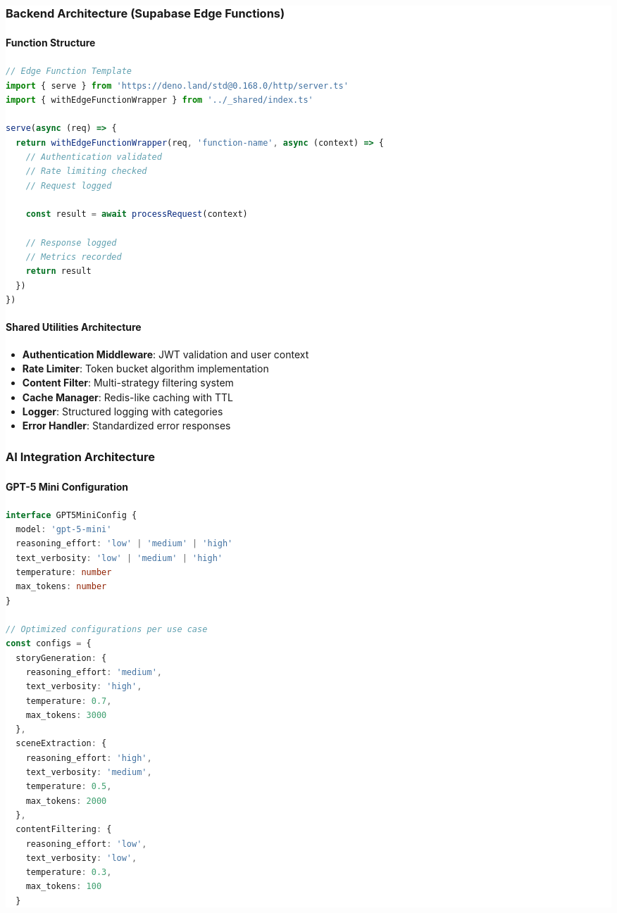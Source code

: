 ### Backend Architecture (Supabase Edge Functions)

#### Function Structure
```typescript
// Edge Function Template
import { serve } from 'https://deno.land/std@0.168.0/http/server.ts'
import { withEdgeFunctionWrapper } from '../_shared/index.ts'

serve(async (req) => {
  return withEdgeFunctionWrapper(req, 'function-name', async (context) => {
    // Authentication validated
    // Rate limiting checked
    // Request logged

    const result = await processRequest(context)

    // Response logged
    // Metrics recorded
    return result
  })
})
```

#### Shared Utilities Architecture
- **Authentication Middleware**: JWT validation and user context
- **Rate Limiter**: Token bucket algorithm implementation
- **Content Filter**: Multi-strategy filtering system
- **Cache Manager**: Redis-like caching with TTL
- **Logger**: Structured logging with categories
- **Error Handler**: Standardized error responses

### AI Integration Architecture

#### GPT-5 Mini Configuration
```typescript
interface GPT5MiniConfig {
  model: 'gpt-5-mini'
  reasoning_effort: 'low' | 'medium' | 'high'
  text_verbosity: 'low' | 'medium' | 'high'
  temperature: number
  max_tokens: number
}

// Optimized configurations per use case
const configs = {
  storyGeneration: {
    reasoning_effort: 'medium',
    text_verbosity: 'high',
    temperature: 0.7,
    max_tokens: 3000
  },
  sceneExtraction: {
    reasoning_effort: 'high',
    text_verbosity: 'medium',
    temperature: 0.5,
    max_tokens: 2000
  },
  contentFiltering: {
    reasoning_effort: 'low',
    text_verbosity: 'low',
    temperature: 0.3,
    max_tokens: 100
  }
```